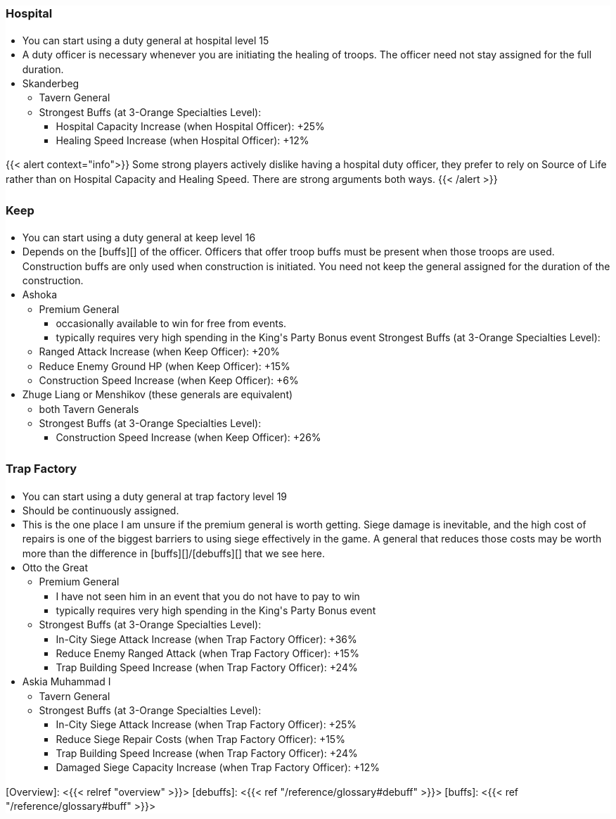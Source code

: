 ### Hospital

* You can start using a duty general at hospital level 15
* A duty officer is necessary whenever you are initiating the healing of
  troops.  The officer need not stay assigned for the full duration.
* Skanderbeg
  * Tavern General
  * Strongest Buffs (at 3-Orange Specialties Level):
    * Hospital Capacity Increase (when Hospital Officer):  +25%
    * Healing Speed Increase (when Hospital Officer):  +12%

{{< alert context="info">}}
Some strong players actively dislike having a hospital duty officer, they
prefer to rely on Source of Life rather than on Hospital Capacity and Healing
Speed.  There are strong arguments both ways.
{{< /alert >}}

### Keep

* You can start using a duty general at keep level 16
* Depends on the [buffs][] of the officer.  Officers that offer troop buffs must be
  present when those troops are used.  Construction buffs are only used when
  construction is initiated.  You need not keep the general assigned for the
  duration of the construction.
* Ashoka
  * Premium General
    * occasionally available to win for free from events.
    * typically requires very high spending in the King's Party Bonus event
  Strongest Buffs (at 3-Orange Specialties Level):
  * Ranged Attack Increase (when Keep Officer):  +20%
  * Reduce Enemy Ground HP (when Keep Officer):  +15%
  * Construction Speed Increase (when Keep Officer):  +6%
* Zhuge Liang or Menshikov (these generals are equivalent)
  * both Tavern Generals
  * Strongest Buffs (at 3-Orange Specialties Level):
    * Construction Speed Increase (when Keep Officer):  +26%

### Trap Factory

* You can start using a duty general at trap factory level 19
* Should be continuously assigned.
* This is the one place I am unsure if the premium general is worth getting.
  Siege damage is inevitable, and the high cost of repairs is one of the
  biggest barriers to using siege effectively in the game.  A general that
  reduces those costs may be worth more than the difference in
  [buffs][]/[debuffs][] that we see here.
* Otto the Great
  * Premium General
    * I have not seen him in an event that you do not have to pay to win
    * typically requires very high spending in the King's Party Bonus event
  * Strongest Buffs (at 3-Orange Specialties Level):
    * In-City Siege Attack Increase (when Trap Factory Officer):  +36%
    * Reduce Enemy Ranged Attack (when Trap Factory Officer):  +15%
    * Trap Building Speed Increase (when Trap Factory Officer):  +24%
* Askia Muhammad I
  * Tavern General
  * Strongest Buffs (at 3-Orange Specialties Level):
    * In-City Siege Attack Increase (when Trap Factory Officer):  +25%
    * Reduce Siege Repair Costs (when Trap Factory Officer):  +15%
    * Trap Building Speed Increase (when Trap Factory Officer):  +24%
    * Damaged Siege Capacity Increase (when Trap Factory Officer):  +12%


[Overview]: <{{< relref "overview" >}}>
[debuffs]: <{{< ref "/reference/glossary#debuff" >}}>
[buffs]: <{{< ref "/reference/glossary#buff" >}}>